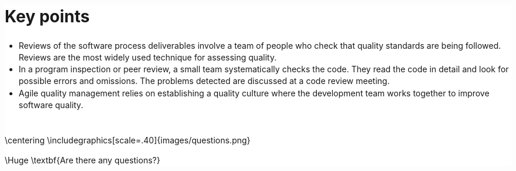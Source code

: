 # Key points

* Reviews of the software process deliverables involve a team of people who check that quality standards are being followed. Reviews are the most widely used technique for assessing quality.
* In a program inspection or peer review, a small team systematically checks the code. They read the code in detail and look for possible errors and omissions. The problems detected are discussed at a code review meeting.
* Agile quality management relies on establishing a quality culture where the development team works together to improve software quality.

#

\centering
\includegraphics[scale=.40]{images/questions.png}

\Huge \textbf{Are there any questions?}
